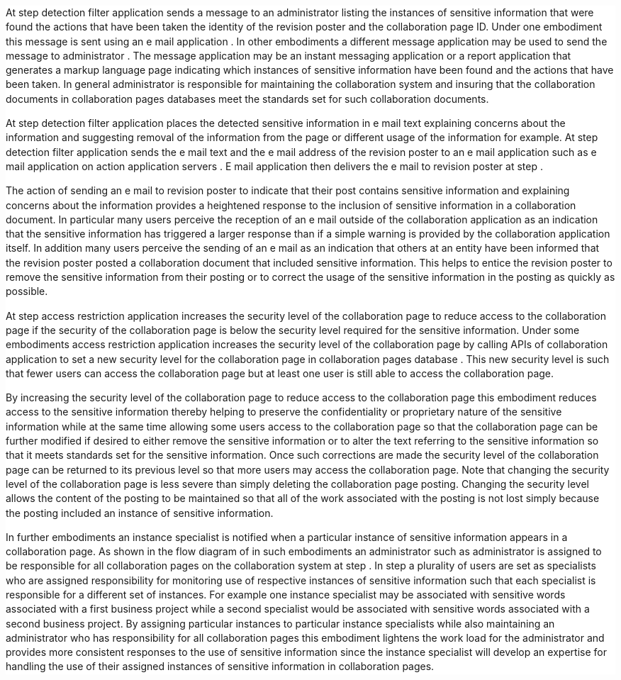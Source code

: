 At step detection filter application sends a message to an administrator listing the instances of sensitive information that were found the actions that have been taken the identity of the revision poster and the collaboration page ID. Under one embodiment this message is sent using an e mail application . In other embodiments a different message application may be used to send the message to administrator . The message application may be an instant messaging application or a report application that generates a markup language page indicating which instances of sensitive information have been found and the actions that have been taken. In general administrator is responsible for maintaining the collaboration system and insuring that the collaboration documents in collaboration pages databases meet the standards set for such collaboration documents.

At step detection filter application places the detected sensitive information in e mail text explaining concerns about the information and suggesting removal of the information from the page or different usage of the information for example. At step detection filter application sends the e mail text and the e mail address of the revision poster to an e mail application such as e mail application on action application servers . E mail application then delivers the e mail to revision poster at step .

The action of sending an e mail to revision poster to indicate that their post contains sensitive information and explaining concerns about the information provides a heightened response to the inclusion of sensitive information in a collaboration document. In particular many users perceive the reception of an e mail outside of the collaboration application as an indication that the sensitive information has triggered a larger response than if a simple warning is provided by the collaboration application itself. In addition many users perceive the sending of an e mail as an indication that others at an entity have been informed that the revision poster posted a collaboration document that included sensitive information. This helps to entice the revision poster to remove the sensitive information from their posting or to correct the usage of the sensitive information in the posting as quickly as possible.

At step access restriction application increases the security level of the collaboration page to reduce access to the collaboration page if the security of the collaboration page is below the security level required for the sensitive information. Under some embodiments access restriction application increases the security level of the collaboration page by calling APIs of collaboration application to set a new security level for the collaboration page in collaboration pages database . This new security level is such that fewer users can access the collaboration page but at least one user is still able to access the collaboration page.

By increasing the security level of the collaboration page to reduce access to the collaboration page this embodiment reduces access to the sensitive information thereby helping to preserve the confidentiality or proprietary nature of the sensitive information while at the same time allowing some users access to the collaboration page so that the collaboration page can be further modified if desired to either remove the sensitive information or to alter the text referring to the sensitive information so that it meets standards set for the sensitive information. Once such corrections are made the security level of the collaboration page can be returned to its previous level so that more users may access the collaboration page. Note that changing the security level of the collaboration page is less severe than simply deleting the collaboration page posting. Changing the security level allows the content of the posting to be maintained so that all of the work associated with the posting is not lost simply because the posting included an instance of sensitive information.

In further embodiments an instance specialist is notified when a particular instance of sensitive information appears in a collaboration page. As shown in the flow diagram of in such embodiments an administrator such as administrator is assigned to be responsible for all collaboration pages on the collaboration system at step . In step a plurality of users are set as specialists who are assigned responsibility for monitoring use of respective instances of sensitive information such that each specialist is responsible for a different set of instances. For example one instance specialist may be associated with sensitive words associated with a first business project while a second specialist would be associated with sensitive words associated with a second business project. By assigning particular instances to particular instance specialists while also maintaining an administrator who has responsibility for all collaboration pages this embodiment lightens the work load for the administrator and provides more consistent responses to the use of sensitive information since the instance specialist will develop an expertise for handling the use of their assigned instances of sensitive information in collaboration pages.
